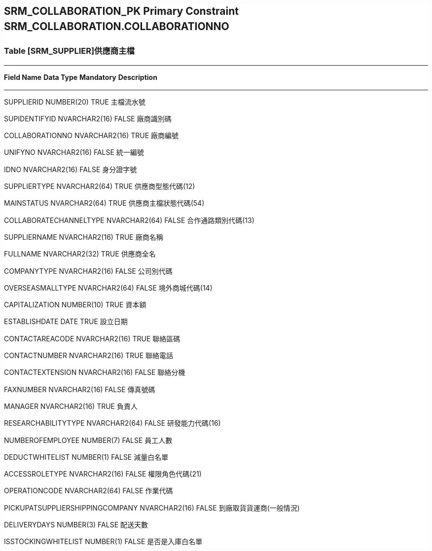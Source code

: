   SRM_COLLABORATION_PK   Primary Constraint   SRM_COLLABORATION.COLLABORATIONNO   　
  ------------------------------------------------------------------------------------------------------

### Table \[SRM_SUPPLIER\]供應商主檔

  ------------------------------------------------------------------------------------------------------------
  **Field Name**                     **Data Type**        **Mandatory**             **Description**
  ---------------------------------- -------------------- ------------------------- --------------------------
  SUPPLIERID                         NUMBER(20)           TRUE                      主檔流水號

  SUPIDENTIFYID                      NVARCHAR2(16)        FALSE                     廠商識別碼

  COLLABORATIONNO                    NVARCHAR2(16)        TRUE                      廠商編號

  UNIFYNO                            NVARCHAR2(16)        FALSE                     統一編號

  IDNO                               NVARCHAR2(16)        FALSE                     身分證字號

  SUPPLIERTYPE                       NVARCHAR2(64)        TRUE                      供應商型態代碼(12)

  MAINSTATUS                         NVARCHAR2(64)        TRUE                      供應商主檔狀態代碼(54)

  COLLABORATECHANNELTYPE             NVARCHAR2(64)        FALSE                     合作通路類別代碼(13)

  SUPPLIERNAME                       NVARCHAR2(16)        TRUE                      廠商名稱

  FULLNAME                           NVARCHAR2(32)        TRUE                      供應商全名

  COMPANYTYPE                        NVARCHAR2(16)        FALSE                     公司別代碼

  OVERSEASMALLTYPE                   NVARCHAR2(64)        FALSE                     境外商城代碼(14)

  CAPITALIZATION                     NUMBER(10)           TRUE                      資本額

  ESTABLISHDATE                      DATE                 TRUE                      設立日期

  CONTACTAREACODE                    NVARCHAR2(16)        TRUE                      聯絡區碼

  CONTACTNUMBER                      NVARCHAR2(16)        TRUE                      聯絡電話

  CONTACTEXTENSION                   NVARCHAR2(16)        FALSE                     聯絡分機

  FAXNUMBER                          NVARCHAR2(16)        FALSE                     傳真號碼

  MANAGER                            NVARCHAR2(16)        TRUE                      負責人

  RESEARCHABILITYTYPE                NVARCHAR2(64)        FALSE                     研發能力代碼(16)

  NUMBEROFEMPLOYEE                   NUMBER(7)            FALSE                     員工人數

  DEDUCTWHITELIST                    NUMBER(1)            FALSE                     減量白名單

  ACCESSROLETYPE                     NVARCHAR2(16)        FALSE                     權限角色代碼(21)

  OPERATIONCODE                      NVARCHAR2(64)        FALSE                     作業代碼

  PICKUPATSUPPLIERSHIPPINGCOMPANY    NVARCHAR2(16)        FALSE                     到廠取貨貨運商(一般情況)

  DELIVERYDAYS                       NUMBER(3)            FALSE                     配送天數

  ISSTOCKINGWHITELIST                NUMBER(1)            FALSE                     是否是入庫白名單
